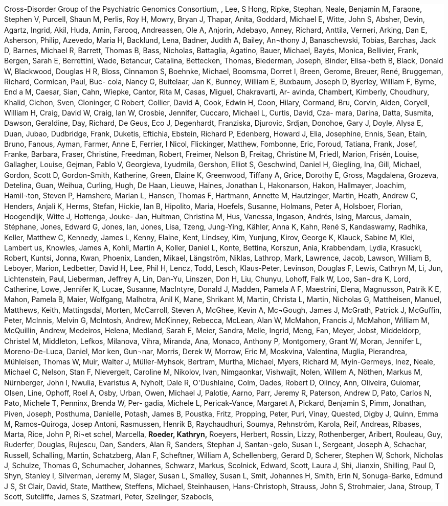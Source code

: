 Cross-Disorder Group of the Psychiatric Genomics Consortium, , Lee, S Hong, Ripke, Stephan, Neale, Benjamin M, Faraone, Stephen V, Purcell, Shaun M, Perlis, Roy H, Mowry, Bryan J, Thapar, Anita, Goddard, Michael E, Witte, John S, Absher, Devin, Agartz, Ingrid, Akil, Huda, Amin, Farooq, Andreassen, Ole A, Anjorin, Adebayo, Anney, Richard, Anttila, Verneri, Arking, Dan E, Asherson, Philip, Azevedo, Maria H, Backlund, Lena, Badner, Judith A, Bailey, An¬thony J, Banaschewski, Tobias, Barchas, Jack D, Barnes, Michael R, Barrett, Thomas B, Bass, Nicholas, Battaglia, Agatino, Bauer, Michael, Bayés, Monica, Bellivier, Frank, Bergen, Sarah E, Berrettini, Wade, Betancur, Catalina, Bettecken, Thomas, Biederman, Joseph, Binder, Elisa¬beth B, Black, Donald W, Blackwood, Douglas H R, Bloss, Cinnamon S, Boehnke, Michael, Boomsma, Dorret I, Breen, Gerome, Breuer, René, Bruggeman, Richard, Cormican, Paul, Buc- cola, Nancy G, Buitelaar, Jan K, Bunney, William E, Buxbaum, Joseph D, Byerley, William F, Byrne, End a M, Caesar, Sian, Cahn, Wiepke, Cantor, Rita M, Casas, Miguel, Chakravarti, Ar- avinda, Chambert, Kimberly, Choudhury, Khalid, Cichon, Sven, Cloninger, C Robert, Collier, David A, Cook, Edwin H, Coon, Hilary, Cormand, Bru, Corvin, Aiden, Coryell, William H, Craig, David W, Craig, Ian W, Crosbie, Jennifer, Cuccaro, Michael L, Curtis, David, Cza- mara, Darina, Datta, Susmita, Dawson, Geraldine, Day, Richard, De Geus, Eco J, Degenhardt, Franziska, Djurovic, Srdjan, Donohoe, Gary J, Doyle, Alysa E, Duan, Jubao, Dudbridge, Frank, Duketis, Eftichia, Ebstein, Richard P, Edenberg, Howard J, Elia, Josephine, Ennis, Sean, Etain, Bruno, Fanous, Ayman, Farmer, Anne E, Ferrier, I Nicol, Flickinger, Matthew, Fombonne, Eric, Foroud, Tatiana, Frank, Josef, Franke, Barbara, Fraser, Christine, Freedman, Robert, Freimer, Nelson B, Freitag, Christine M, Friedl, Marion, Frisén, Louise, Gallagher, Louise, Gejman, Pablo V, Georgieva, Lyudmila, Gershon, Elliot S, Geschwind, Daniel H, Giegling, Ina, Gill, Michael, Gordon, Scott D, Gordon-Smith, Katherine, Green, Elaine K, Greenwood, Tiffany A, Grice, Dorothy E, Gross, Magdalena, Grozeva, Detelina, Guan, Weihua, Curling, Hugh, De Haan, Lieuwe, Haines, Jonathan L, Hakonarson, Hakon, Hallmayer, Joachim, Hamil¬ton, Steven P, Hamshere, Marian L, Hansen, Thomas F, Hartmann, Annette M, Hautzinger, Martin, Heath, Andrew C, Henders, Anjali K, Herms, Stefan, Hickie, Ian B, Hipolito, Maria, Hoefels, Susanne, Holmans, Peter A, Holsboer, Florian, Hoogendijk, Witte J, Hottenga, Jouke- Jan, Hultman, Christina M, Hus, Vanessa, Ingason, Andrés, Ising, Marcus, Jamain, Stéphane, Jones, Edward G, Jones, Ian, Jones, Lisa, Tzeng, Jung-Ying, Kähler, Anna K, Kahn, René S, Kandaswamy, Radhika, Keller, Matthew C, Kennedy, James L, Kenny, Elaine, Kent, Lindsey, Kim, Yunjung, Kirov, George K, Klauck, Sabine M, Klei, Lambert us, Knowles, James A, Kohli, Martin A, Koller, Daniel L, Konte, Bettina, Korszun, Ania, Krabbendam, Lydia, Krasucki, Robert, Kuntsi, Jonna, Kwan, Phoenix, Landen, Mikael, Längström, Niklas, Lathrop, Mark, Lawrence, Jacob, Lawson, William B, Leboyer, Marion, Ledbetter, David H, Lee, Phil H, Lencz, Todd, Lesch, Klaus-Peter, Levinson, Douglas F, Lewis, Cathryn M, Li, Jun, Lichtenstein, Paul, Lieberman, Jeffrey A, Lin, Dan-Yu, Linszen, Don H, Liu, Chunyu, Lohoff, Falk W, Loo, San¬dra K, Lord, Catherine, Lowe, Jennifer K, Lucae, Susanne, MacIntyre, Donald J, Madden, Pamela A F, Maestrini, Elena, Magnusson, Patrik K E, Mahon, Pamela B, Maier, Wolfgang, Malhotra, Anil K, Mane, Shrikant M, Martin, Christa L, Martin, Nicholas G, Mattheisen, Manuel, Matthews, Keith, Mattingsdal, Morten, McCarroll, Steven A, McGhee, Kevin A, Mc¬Gough, James J, McGrath, Patrick J, McGuffin, Peter, McInnis, Melvin G, McIntosh, Andrew, McKinney, Rebecca, McLean, Alan W, McMahon, Francis J, McMahon, William M, McQuillin, Andrew, Medeiros, Helena, Medland, Sarah E, Meier, Sandra, Melle, Ingrid, Meng, Fan, Meyer, Jobst, Middeldorp, Christel M, Middleton, Lefkos, Milanova, Vihra, Miranda, Ana, Monaco, Anthony P, Montgomery, Grant W, Moran, Jennifer L, Moreno-De-Luca, Daniel, Mor ken, Gun¬nar, Morris, Derek W, Morrow, Eric M, Moskvina, Valentina, Muglia, Pierandrea, Mühleisen, Thomas W, Muir, Walter J, Müller-Myhsok, Bertram, Murtha, Michael, Myers, Richard M, Myin-Germeys, Inez, Neale, Michael C, Nelson, Stan F, Nievergelt, Caroline M, Nikolov, Ivan, Nimgaonkar, Vishwajit, Nolen, Willem A, Nöthen, Markus M, Nürnberger, John I, Nwulia, Evaristus A, Nyholt, Dale R, O&#39;Dushlaine, Colm, Oades, Robert D, Olincy, Ann, Oliveira, Guiomar, Olsen, Line, Ophoff, Roel A, Osby, Urban, Owen, Michael J, Palotie, Aarno, Parr, Jeremy R, Paterson, Andrew D, Pato, Carlos N, Pato, Michele T, Penninx, Brenda W, Per- gadia, Michele L, Pericak-Vance, Margaret A, Pickard, Benjamin S, Pimm, Jonathan, Piven, Joseph, Posthuma, Danielle, Potash, James B, Poustka, Fritz, Propping, Peter, Puri, Vinay, Quested, Digby J, Quinn, Emma M, Ramos-Quiroga, Josep Antoni, Rasmussen, Henrik B, Raychaudhuri, Soumya, Rehnström, Karola, Reif, Andreas, Ribases, Marta, Rice, John P, Ri¬et schel, Marcella, **Roeder, Kathryn,** Roeyers, Herbert, Rossin, Lizzy, Rothenberger, Aribert, Rouleau, Guy, Ruderfer, Douglas, Rujescu, Dan, Sanders, Alan R, Sanders, Stephan J, Santan¬gelo, Susan L, Sergeant, Joseph A, Schachar, Russell, Schalling, Martin, Schatzberg, Alan F, Scheftner, William A, Schellenberg, Gerard D, Scherer, Stephen W, Schork, Nicholas J, Schulze, Thomas G, Schumacher, Johannes, Schwarz, Markus, Scolnick, Edward, Scott, Laura J, Shi, Jianxin, Shilling, Paul D, Shyn, Stanley I, Silverman, Jeremy M, Slager, Susan L, Smalley, Susan L, Smit, Johannes H, Smith, Erin N, Sonuga-Barke, Edmund J S, St Clair, David, State, Matthew, Steffens, Michael, Steinhausen, Hans-Christoph, Strauss, John S, Strohmaier, Jana, Stroup, T Scott, Sutcliffe, James S, Szatmari, Peter, Szelinger, Szabocls,